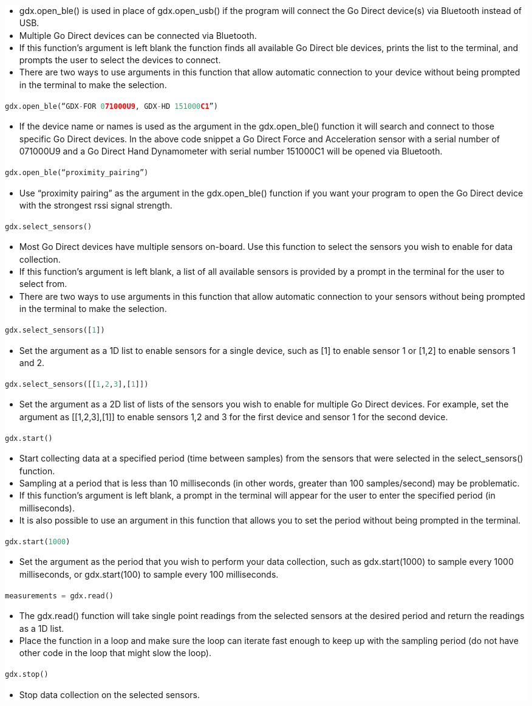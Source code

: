 - gdx.open_ble() is used in place of gdx.open_usb() if the program will connect the Go Direct device(s) via Bluetooth instead of USB. 
- Multiple Go Direct devices can be connected via Bluetooth. 
- If this function’s argument is left blank the function finds all available Go Direct ble devices, prints the list to the terminal, and prompts the user to select the devices to connect.
- There are two ways to use arguments in this function that allow automatic connection to your device without being prompted in the terminal to make the selection.
```python
gdx.open_ble(“GDX-FOR 071000U9, GDX-HD 151000C1”)
```
- If the device name or names is used as the argument in the gdx.open_ble() function it will search and connect to those specific Go Direct devices. In the above code snippet a Go Direct Force and Acceleration sensor with a serial number of 071000U9 and a Go Direct Hand Dynamometer with serial number 151000C1 will be opened via Bluetooth.
```python
gdx.open_ble(“proximity_pairing”)
```
- Use “proximity pairing” as the argument in the gdx.open_ble() function if you want your program to open the Go Direct device with the strongest rssi signal strength.
```python
gdx.select_sensors()
```
- Most Go Direct devices have multiple sensors on-board. Use this function to select the sensors you wish to enable for data collection.
- If this function’s argument is left blank, a list of all available sensors is provided by a prompt in the terminal for the user to select from. 
- There are two ways to use arguments in this function that allow automatic connection to your sensors without being prompted in the terminal to make the selection.
```python
gdx.select_sensors([1])
```
- Set the argument as a 1D list to enable sensors for a single device, such as [1] to enable sensor 1 or [1,2] to enable sensors 1 and 2.
```python
gdx.select_sensors([[1,2,3],[1]])
```
- Set the argument as a 2D list of lists of the sensors you wish to enable for multiple Go Direct devices. For example, set the argument as [[1,2,3],[1]] to enable sensors 1,2 and 3 for the first device and sensor 1 for the second device.
```python
gdx.start()
```
- Start collecting data at a specified period (time between samples) from the sensors that were selected in the select_sensors() function.
- Sampling at a period that is less than 10 milliseconds (in other words, greater than 100 samples/second) may be problematic.
- If this function’s argument is left blank, a prompt in the terminal will appear for the user to enter the specified period (in milliseconds).
- It is also possible to use an argument in this function that allows you to set the period without being prompted in the terminal.
```python
gdx.start(1000)
```
- Set the argument as the period that you wish to perform your data collection, such as gdx.start(1000) to sample every 1000 milliseconds, or gdx.start(100) to sample every 100 milliseconds.
```python
measurements = gdx.read()
```
- The gdx.read() function will take single point readings from the selected sensors at the desired period and return the readings as a 1D list.
- Place the function in a loop and make sure the loop can iterate fast enough to keep up with the sampling period (do not have other code in the loop that might slow the loop).
```python
gdx.stop()
```
- Stop data collection on the selected sensors.